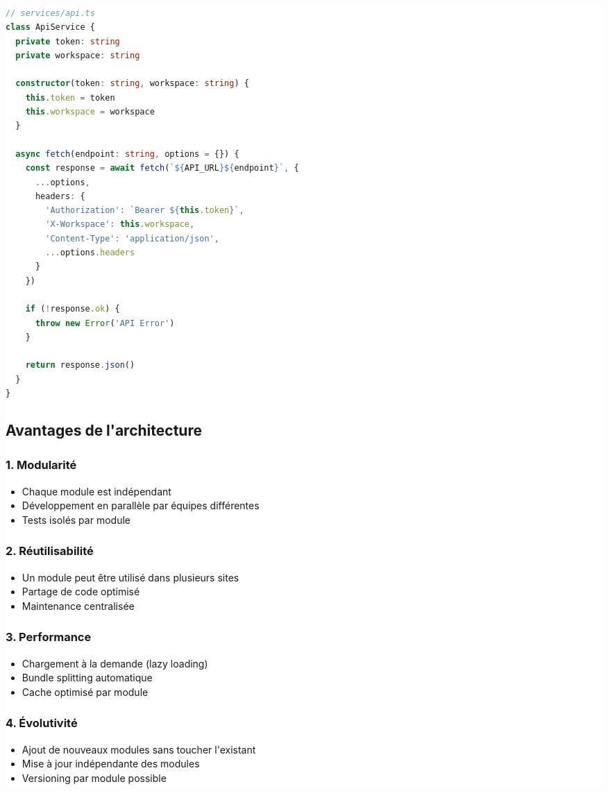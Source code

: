 ```typescript
// services/api.ts
class ApiService {
  private token: string
  private workspace: string
  
  constructor(token: string, workspace: string) {
    this.token = token
    this.workspace = workspace
  }
  
  async fetch(endpoint: string, options = {}) {
    const response = await fetch(`${API_URL}${endpoint}`, {
      ...options,
      headers: {
        'Authorization': `Bearer ${this.token}`,
        'X-Workspace': this.workspace,
        'Content-Type': 'application/json',
        ...options.headers
      }
    })
    
    if (!response.ok) {
      throw new Error('API Error')
    }
    
    return response.json()
  }
}
```

## Avantages de l'architecture

### 1. Modularité
- Chaque module est indépendant
- Développement en parallèle par équipes différentes
- Tests isolés par module

### 2. Réutilisabilité
- Un module peut être utilisé dans plusieurs sites
- Partage de code optimisé
- Maintenance centralisée

### 3. Performance
- Chargement à la demande (lazy loading)
- Bundle splitting automatique
- Cache optimisé par module

### 4. Évolutivité
- Ajout de nouveaux modules sans toucher l'existant
- Mise à jour indépendante des modules
- Versioning par module possible
